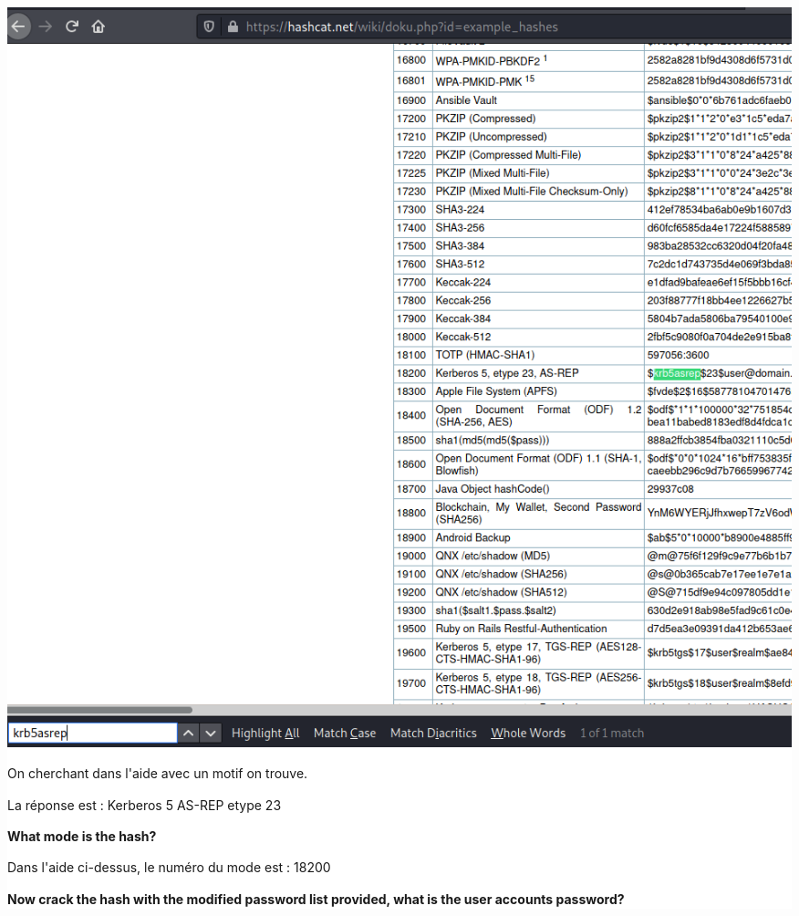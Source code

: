 ![page1](./Task5-01.png)

On cherchant dans l'aide avec un motif on trouve.    

La réponse est : Kerberos 5 AS-REP etype 23   

**What mode is the hash?**

Dans l'aide ci-dessus, le numéro du mode est : 18200   

**Now crack the hash with the modified password list provided, what is the user accounts password?**
